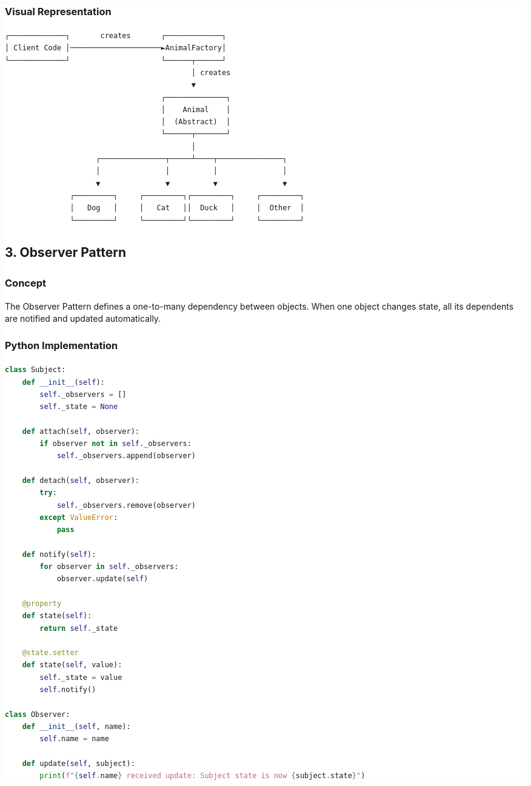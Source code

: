 ### Visual Representation
```
┌─────────────┐       creates       ┌─────────────┐
│ Client Code │─────────────────────►AnimalFactory│
└─────────────┘                     └──────┬──────┘
                                           │ creates
                                           ▼
                                    ┌──────────────┐
                                    │    Animal    │
                                    │  (Abstract)  │
                                    └──────┬───────┘
                                           │
                     ┌───────────────┬─────┴────┬───────────────┐
                     │               │          │               │
                     ▼               ▼          ▼               ▼
               ┌─────────┐     ┌─────────┐┌─────────┐     ┌─────────┐
               │   Dog   │     │   Cat   ││  Duck   │     │  Other  │
               └─────────┘     └─────────┘└─────────┘     └─────────┘
```

## 3. Observer Pattern

### Concept
The Observer Pattern defines a one-to-many dependency between objects. When one object changes state, all its dependents are notified and updated automatically.

### Python Implementation

```python
class Subject:
    def __init__(self):
        self._observers = []
        self._state = None
    
    def attach(self, observer):
        if observer not in self._observers:
            self._observers.append(observer)
    
    def detach(self, observer):
        try:
            self._observers.remove(observer)
        except ValueError:
            pass
    
    def notify(self):
        for observer in self._observers:
            observer.update(self)
    
    @property
    def state(self):
        return self._state
    
    @state.setter
    def state(self, value):
        self._state = value
        self.notify()

class Observer:
    def __init__(self, name):
        self.name = name
    
    def update(self, subject):
        print(f"{self.name} received update: Subject state is now {subject.state}")
```